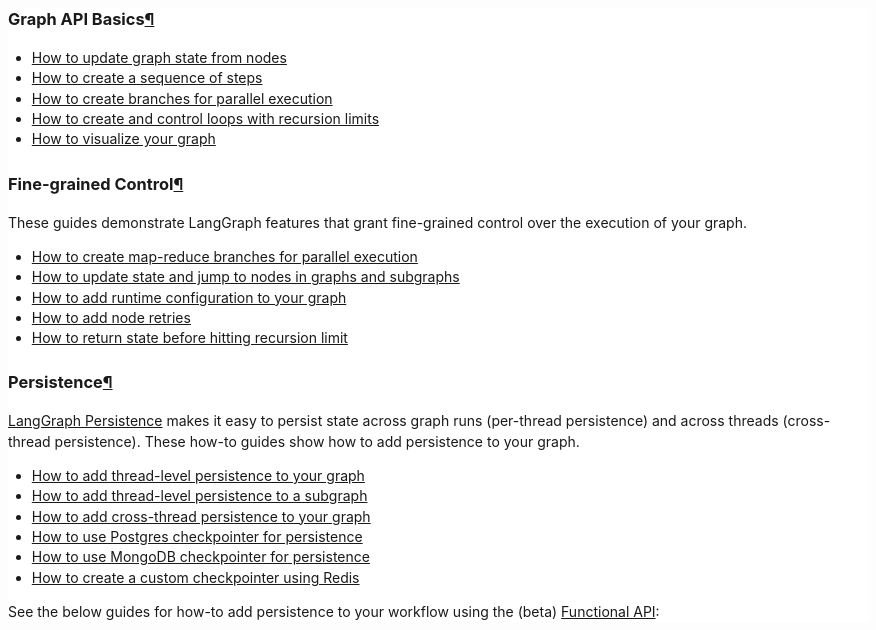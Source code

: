 ### Graph API Basics[¶](https://langchain-ai.github.io/langgraph/how-tos/#graph-api-basics "Permanent link")

  * [How to update graph state from nodes](https://langchain-ai.github.io/langgraph/how-tos/state-reducers/)
  * [How to create a sequence of steps](https://langchain-ai.github.io/langgraph/how-tos/sequence/)
  * [How to create branches for parallel execution](https://langchain-ai.github.io/langgraph/how-tos/branching/)
  * [How to create and control loops with recursion limits](https://langchain-ai.github.io/langgraph/how-tos/recursion-limit/)
  * [How to visualize your graph](https://langchain-ai.github.io/langgraph/how-tos/visualization/)



### Fine-grained Control[¶](https://langchain-ai.github.io/langgraph/how-tos/#fine-grained-control "Permanent link")

These guides demonstrate LangGraph features that grant fine-grained control over the execution of your graph.

  * [How to create map-reduce branches for parallel execution](https://langchain-ai.github.io/langgraph/how-tos/map-reduce/)
  * [How to update state and jump to nodes in graphs and subgraphs](https://langchain-ai.github.io/langgraph/how-tos/command/)
  * [How to add runtime configuration to your graph](https://langchain-ai.github.io/langgraph/how-tos/configuration/)
  * [How to add node retries](https://langchain-ai.github.io/langgraph/how-tos/node-retries/)
  * [How to return state before hitting recursion limit](https://langchain-ai.github.io/langgraph/how-tos/return-when-recursion-limit-hits/)



### Persistence[¶](https://langchain-ai.github.io/langgraph/how-tos/#persistence "Permanent link")

[LangGraph Persistence](https://langchain-ai.github.io/langgraph/concepts/persistence/) makes it easy to persist state across graph runs (per-thread persistence) and across threads (cross-thread persistence). These how-to guides show how to add persistence to your graph.

  * [How to add thread-level persistence to your graph](https://langchain-ai.github.io/langgraph/how-tos/persistence/)
  * [How to add thread-level persistence to a subgraph](https://langchain-ai.github.io/langgraph/how-tos/subgraph-persistence/)
  * [How to add cross-thread persistence to your graph](https://langchain-ai.github.io/langgraph/how-tos/cross-thread-persistence/)
  * [How to use Postgres checkpointer for persistence](https://langchain-ai.github.io/langgraph/how-tos/persistence_postgres/)
  * [How to use MongoDB checkpointer for persistence](https://langchain-ai.github.io/langgraph/how-tos/persistence_mongodb/)
  * [How to create a custom checkpointer using Redis](https://langchain-ai.github.io/langgraph/how-tos/persistence_redis/)



See the below guides for how-to add persistence to your workflow using the (beta) [Functional API](https://langchain-ai.github.io/langgraph/concepts/functional_api/):
